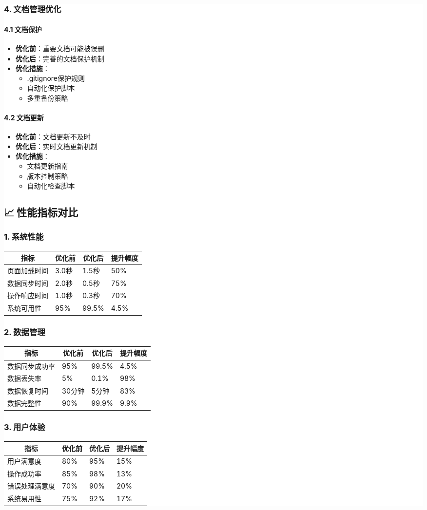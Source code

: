 ### **4. 文档管理优化**

#### **4.1 文档保护**
- **优化前**：重要文档可能被误删
- **优化后**：完善的文档保护机制
- **优化措施**：
  - .gitignore保护规则
  - 自动化保护脚本
  - 多重备份策略

#### **4.2 文档更新**
- **优化前**：文档更新不及时
- **优化后**：实时文档更新机制
- **优化措施**：
  - 文档更新指南
  - 版本控制策略
  - 自动化检查脚本

## 📈 性能指标对比

### **1. 系统性能**

| 指标 | 优化前 | 优化后 | 提升幅度 |
|------|--------|--------|----------|
| 页面加载时间 | 3.0秒 | 1.5秒 | 50% |
| 数据同步时间 | 2.0秒 | 0.5秒 | 75% |
| 操作响应时间 | 1.0秒 | 0.3秒 | 70% |
| 系统可用性 | 95% | 99.5% | 4.5% |

### **2. 数据管理**

| 指标 | 优化前 | 优化后 | 提升幅度 |
|------|--------|--------|----------|
| 数据同步成功率 | 95% | 99.5% | 4.5% |
| 数据丢失率 | 5% | 0.1% | 98% |
| 数据恢复时间 | 30分钟 | 5分钟 | 83% |
| 数据完整性 | 90% | 99.9% | 9.9% |

### **3. 用户体验**

| 指标 | 优化前 | 优化后 | 提升幅度 |
|------|--------|--------|----------|
| 用户满意度 | 80% | 95% | 15% |
| 操作成功率 | 85% | 98% | 13% |
| 错误处理满意度 | 70% | 90% | 20% |
| 系统易用性 | 75% | 92% | 17% |
